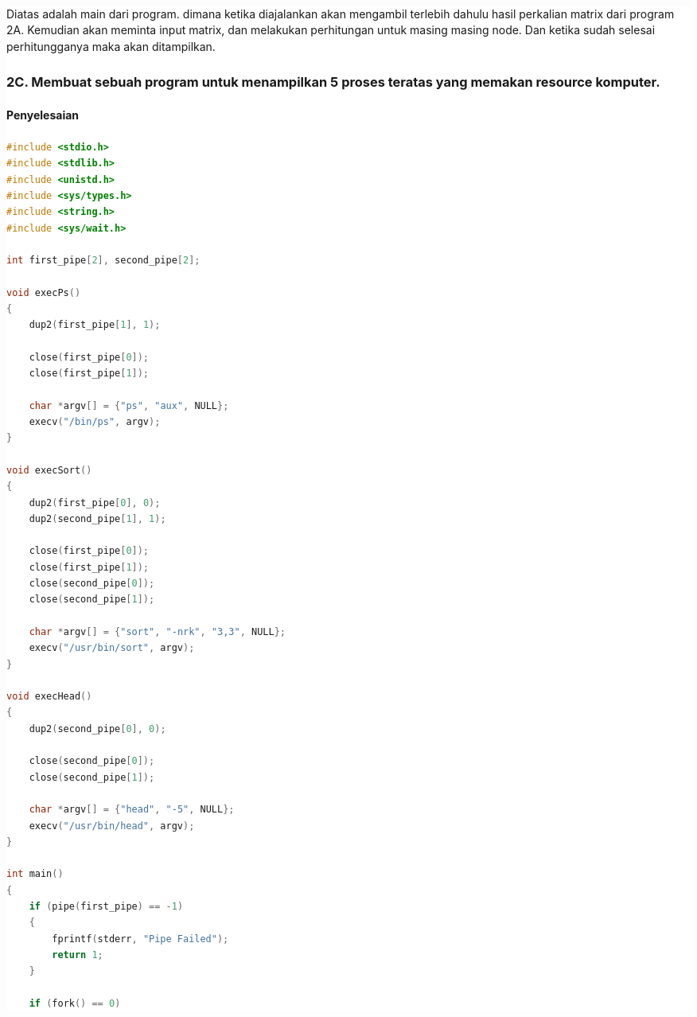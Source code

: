 Diatas adalah main dari program. dimana ketika diajalankan akan mengambil terlebih dahulu hasil perkalian matrix dari program 2A. Kemudian akan meminta input matrix, dan melakukan perhitungan untuk masing masing node. Dan ketika sudah selesai perhitungganya maka akan ditampilkan.

### 2C. Membuat sebuah program untuk menampilkan 5 proses teratas yang memakan resource komputer.

#### Penyelesaian

```c++
#include <stdio.h>
#include <stdlib.h>
#include <unistd.h>
#include <sys/types.h>
#include <string.h>
#include <sys/wait.h>

int first_pipe[2], second_pipe[2];

void execPs()
{
    dup2(first_pipe[1], 1);

    close(first_pipe[0]);
    close(first_pipe[1]);

    char *argv[] = {"ps", "aux", NULL};
    execv("/bin/ps", argv);
}

void execSort()
{
    dup2(first_pipe[0], 0);
    dup2(second_pipe[1], 1);

    close(first_pipe[0]);
    close(first_pipe[1]);
    close(second_pipe[0]);
    close(second_pipe[1]);

    char *argv[] = {"sort", "-nrk", "3,3", NULL};
    execv("/usr/bin/sort", argv);
}

void execHead()
{
    dup2(second_pipe[0], 0);

    close(second_pipe[0]);
    close(second_pipe[1]);

    char *argv[] = {"head", "-5", NULL};
    execv("/usr/bin/head", argv);
}

int main()
{
    if (pipe(first_pipe) == -1)
    {
        fprintf(stderr, "Pipe Failed");
        return 1;
    }

    if (fork() == 0)
```